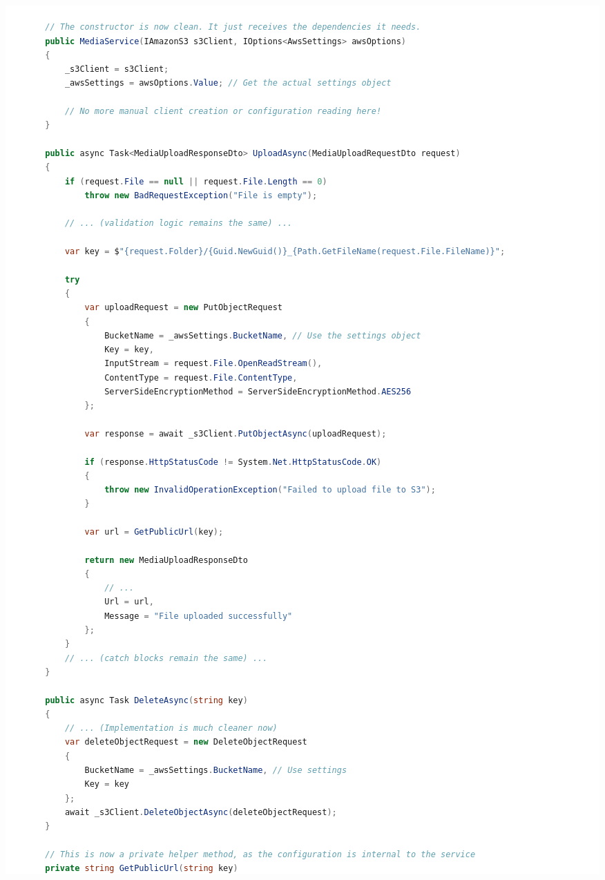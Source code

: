 ```csharp

        // The constructor is now clean. It just receives the dependencies it needs.
        public MediaService(IAmazonS3 s3Client, IOptions<AwsSettings> awsOptions)
        {
            _s3Client = s3Client;
            _awsSettings = awsOptions.Value; // Get the actual settings object

            // No more manual client creation or configuration reading here!
        }

        public async Task<MediaUploadResponseDto> UploadAsync(MediaUploadRequestDto request)
        {
            if (request.File == null || request.File.Length == 0)
                throw new BadRequestException("File is empty");

            // ... (validation logic remains the same) ...

            var key = $"{request.Folder}/{Guid.NewGuid()}_{Path.GetFileName(request.File.FileName)}";

            try
            {
                var uploadRequest = new PutObjectRequest
                {
                    BucketName = _awsSettings.BucketName, // Use the settings object
                    Key = key,
                    InputStream = request.File.OpenReadStream(),
                    ContentType = request.File.ContentType,
                    ServerSideEncryptionMethod = ServerSideEncryptionMethod.AES256
                };

                var response = await _s3Client.PutObjectAsync(uploadRequest);

                if (response.HttpStatusCode != System.Net.HttpStatusCode.OK)
                {
                    throw new InvalidOperationException("Failed to upload file to S3");
                }
                
                var url = GetPublicUrl(key);

                return new MediaUploadResponseDto
                {
                    // ...
                    Url = url,
                    Message = "File uploaded successfully"
                };
            }
            // ... (catch blocks remain the same) ...
        }

        public async Task DeleteAsync(string key)
        {
            // ... (Implementation is much cleaner now)
            var deleteObjectRequest = new DeleteObjectRequest
            {
                BucketName = _awsSettings.BucketName, // Use settings
                Key = key
            };
            await _s3Client.DeleteObjectAsync(deleteObjectRequest);
        }
        
        // This is now a private helper method, as the configuration is internal to the service
        private string GetPublicUrl(string key)
```